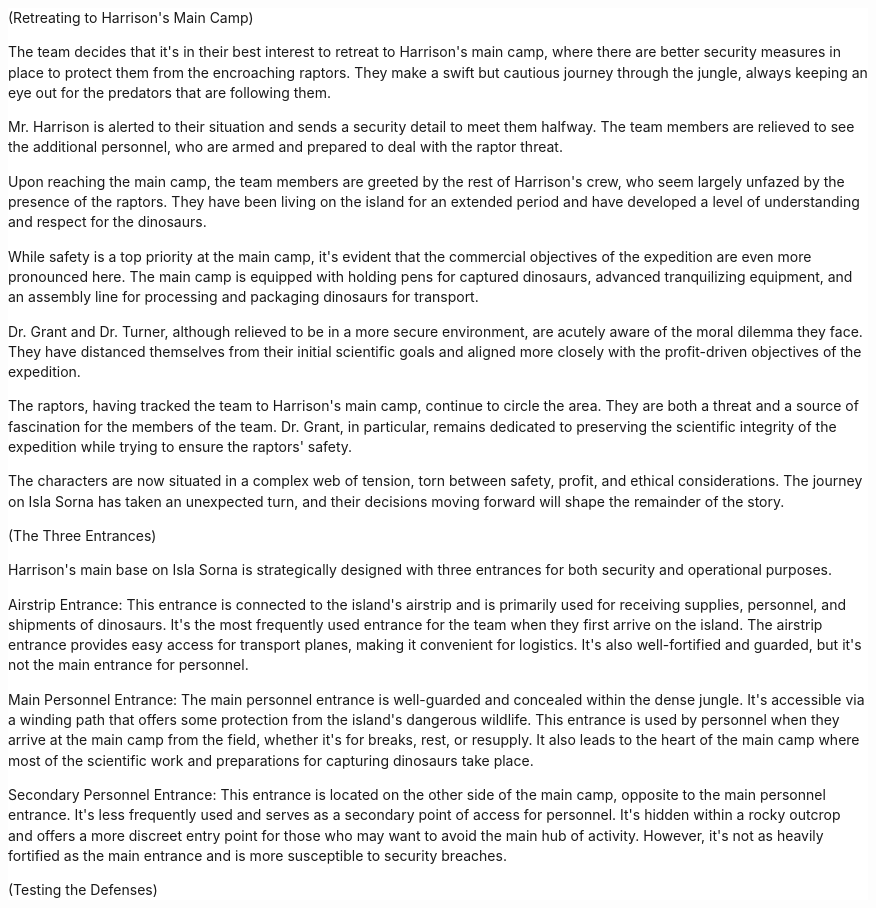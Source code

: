 (Retreating to Harrison's Main Camp)

The team decides that it's in their best interest to retreat to Harrison's main camp, where there are better security measures in place to protect them from the encroaching raptors. They make a swift but cautious journey through the jungle, always keeping an eye out for the predators that are following them.

Mr. Harrison is alerted to their situation and sends a security detail to meet them halfway. The team members are relieved to see the additional personnel, who are armed and prepared to deal with the raptor threat.

Upon reaching the main camp, the team members are greeted by the rest of Harrison's crew, who seem largely unfazed by the presence of the raptors. They have been living on the island for an extended period and have developed a level of understanding and respect for the dinosaurs.

While safety is a top priority at the main camp, it's evident that the commercial objectives of the expedition are even more pronounced here. The main camp is equipped with holding pens for captured dinosaurs, advanced tranquilizing equipment, and an assembly line for processing and packaging dinosaurs for transport.

Dr. Grant and Dr. Turner, although relieved to be in a more secure environment, are acutely aware of the moral dilemma they face. They have distanced themselves from their initial scientific goals and aligned more closely with the profit-driven objectives of the expedition.

The raptors, having tracked the team to Harrison's main camp, continue to circle the area. They are both a threat and a source of fascination for the members of the team. Dr. Grant, in particular, remains dedicated to preserving the scientific integrity of the expedition while trying to ensure the raptors' safety.

The characters are now situated in a complex web of tension, torn between safety, profit, and ethical considerations. The journey on Isla Sorna has taken an unexpected turn, and their decisions moving forward will shape the remainder of the story.

(The Three Entrances)

Harrison's main base on Isla Sorna is strategically designed with three entrances for both security and operational purposes.

Airstrip Entrance: This entrance is connected to the island's airstrip and is primarily used for receiving supplies, personnel, and shipments of dinosaurs. It's the most frequently used entrance for the team when they first arrive on the island. The airstrip entrance provides easy access for transport planes, making it convenient for logistics. It's also well-fortified and guarded, but it's not the main entrance for personnel.

Main Personnel Entrance: The main personnel entrance is well-guarded and concealed within the dense jungle. It's accessible via a winding path that offers some protection from the island's dangerous wildlife. This entrance is used by personnel when they arrive at the main camp from the field, whether it's for breaks, rest, or resupply. It also leads to the heart of the main camp where most of the scientific work and preparations for capturing dinosaurs take place.

Secondary Personnel Entrance: This entrance is located on the other side of the main camp, opposite to the main personnel entrance. It's less frequently used and serves as a secondary point of access for personnel. It's hidden within a rocky outcrop and offers a more discreet entry point for those who may want to avoid the main hub of activity. However, it's not as heavily fortified as the main entrance and is more susceptible to security breaches.

(Testing the Defenses)
